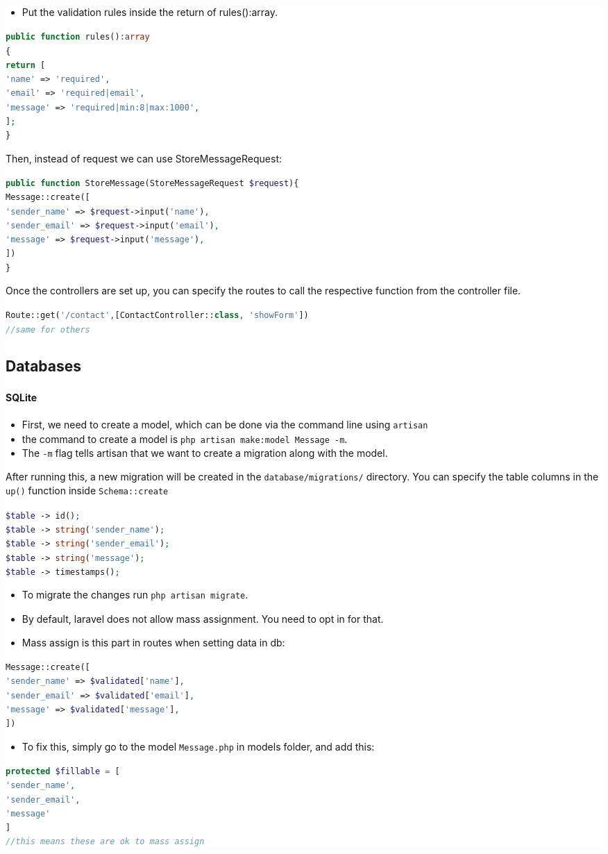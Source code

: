 - Put the validation rules inside the return of rules():array.
```php
public function rules():array
{
return [
'name' => 'required',
'email' => 'required|email',
'message' => 'required|min:8|max:1000',
];
}
```
Then, instead of request we can use StoreMessageRequest:
```php
public function StoreMessage(StoreMessageRequest $request){
Message::create([
'sender_name' => $request->input('name'),
'sender_email' => $request->input('email'),
'message' => $request->input('message'),
])
}
```

Once the controllers are set up, you can specify the routes to call the respective function from the controller file.
```php
Route::get('/contact',[ContactController::class, 'showForm'])
//same for others
```

## Databases
#### SQLite
- First, we need to create a model, which can be done via the command line using `artisan`
- the command to create a model is `php artisan make:model Message -m`.
- The `-m` flag tells artisan that we want to create a migration along with the model.

After running this, a new migration will be created in the `database/migrations/` directory.
You can specify the table columns in the `up()` function inside `Schema::create`
```php
$table -> id();
$table -> string('sender_name');
$table -> string('sender_email');
$table -> string('message');
$table -> timestamps();
```

- To migrate the changes run `php artisan migrate`.

- By default, laravel does not allow mass assignment. You need to opt in for that.
- Mass assign is this part in routes when setting data in db:
```php
Message::create([
'sender_name' => $validated['name'],
'sender_email' => $validated['email'],
'message' => $validated['message'],
])
```
- To fix this, simply go to the model `Message.php` in models folder, and add this:
```php
protected $fillable = [
'sender_name',
'sender_email',
'message'
]
//this means these are ok to mass assign
```
